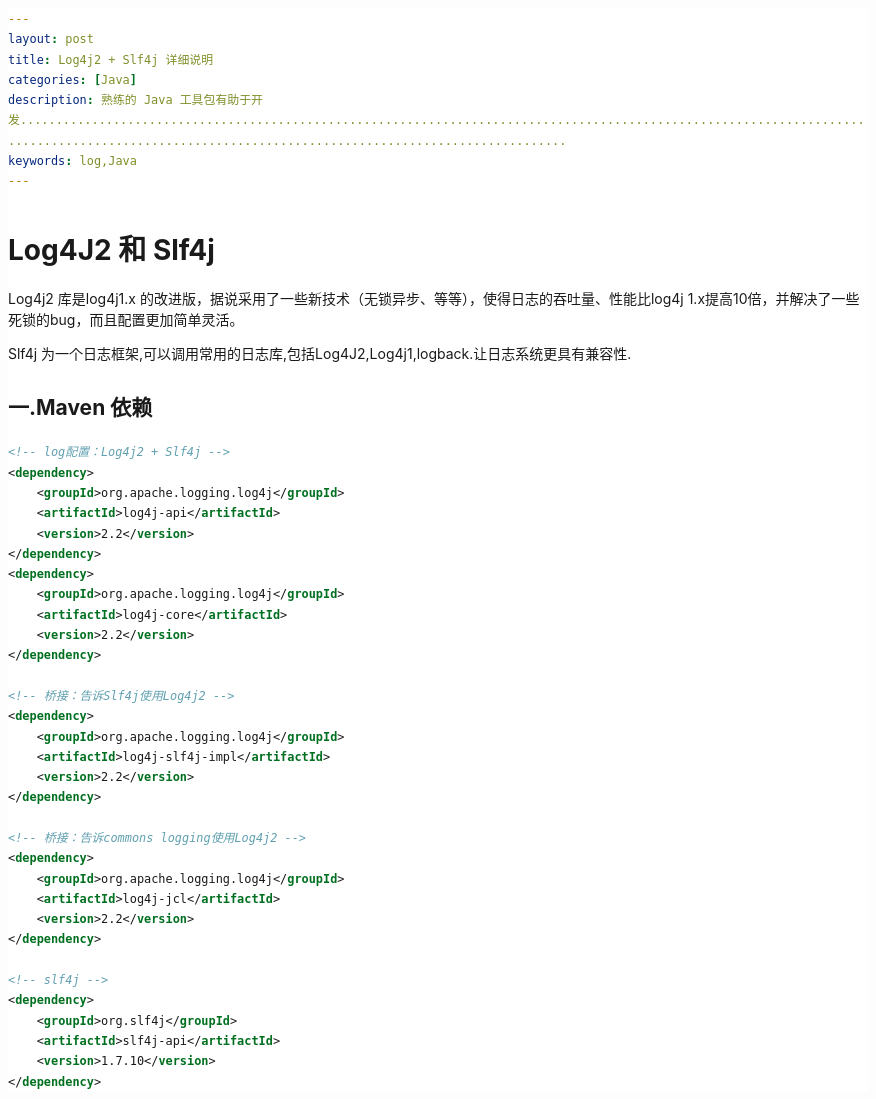 ```yaml
---
layout: post
title: Log4j2 + Slf4j 详细说明
categories: [Java]
description: 熟练的 Java 工具包有助于开发....................................................................................................................................................................................................
keywords: log,Java
---
```

# Log4J2 和 Slf4j
Log4j2 库是log4j1.x  的改进版，据说采用了一些新技术（无锁异步、等等），使得日志的吞吐量、性能比log4j 1.x提高10倍，并解决了一些死锁的bug，而且配置更加简单灵活。

Slf4j 为一个日志框架,可以调用常用的日志库,包括Log4J2,Log4j1,logback.让日志系统更具有兼容性.

## 一.Maven 依赖

```xml
<!-- log配置：Log4j2 + Slf4j -->
<dependency>
    <groupId>org.apache.logging.log4j</groupId>
    <artifactId>log4j-api</artifactId>
    <version>2.2</version>
</dependency>
<dependency>
    <groupId>org.apache.logging.log4j</groupId>
    <artifactId>log4j-core</artifactId>
    <version>2.2</version>
</dependency>

<!-- 桥接：告诉Slf4j使用Log4j2 -->
<dependency> 
    <groupId>org.apache.logging.log4j</groupId>
    <artifactId>log4j-slf4j-impl</artifactId>
    <version>2.2</version>
</dependency>

<!-- 桥接：告诉commons logging使用Log4j2 -->
<dependency> 
    <groupId>org.apache.logging.log4j</groupId>
    <artifactId>log4j-jcl</artifactId>
    <version>2.2</version>
</dependency>

<!-- slf4j -->
<dependency>
    <groupId>org.slf4j</groupId>
    <artifactId>slf4j-api</artifactId>
    <version>1.7.10</version>
</dependency>

```
